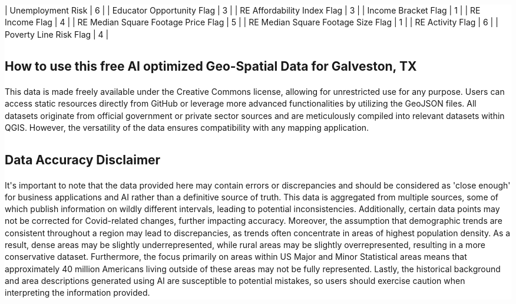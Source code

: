 | Unemployment Risk | 6 |
| Educator Opportunity Flag | 3 |
| RE Affordability Index Flag | 3 |
| Income Bracket Flag | 1 |
| RE Income Flag | 4 |
| RE Median Square Footage Price Flag | 5 |
| RE Median Square Footage Size Flag | 1 |
| RE Activity Flag | 6 |
| Poverty Line Risk Flag | 4 |

## How to use this free AI optimized Geo-Spatial Data for Galveston, TX

This data is made freely available under the Creative Commons license, allowing for unrestricted use for any purpose. Users can access static resources directly from GitHub or leverage more advanced functionalities by utilizing the GeoJSON files. All datasets originate from official government or private sector sources and are meticulously compiled into relevant datasets within QGIS. However, the versatility of the data ensures compatibility with any mapping application.

## Data Accuracy Disclaimer
It's important to note that the data provided here may contain errors or discrepancies and should be considered as 'close enough' for business applications and AI rather than a definitive source of truth. This data is aggregated from multiple sources, some of which publish information on wildly different intervals, leading to potential inconsistencies. Additionally, certain data points may not be corrected for Covid-related changes, further impacting accuracy. Moreover, the assumption that demographic trends are consistent throughout a region may lead to discrepancies, as trends often concentrate in areas of highest population density. As a result, dense areas may be slightly underrepresented, while rural areas may be slightly overrepresented, resulting in a more conservative dataset. Furthermore, the focus primarily on areas within US Major and Minor Statistical areas means that approximately 40 million Americans living outside of these areas may not be fully represented. Lastly, the historical background and area descriptions generated using AI are susceptible to potential mistakes, so users should exercise caution when interpreting the information provided.
